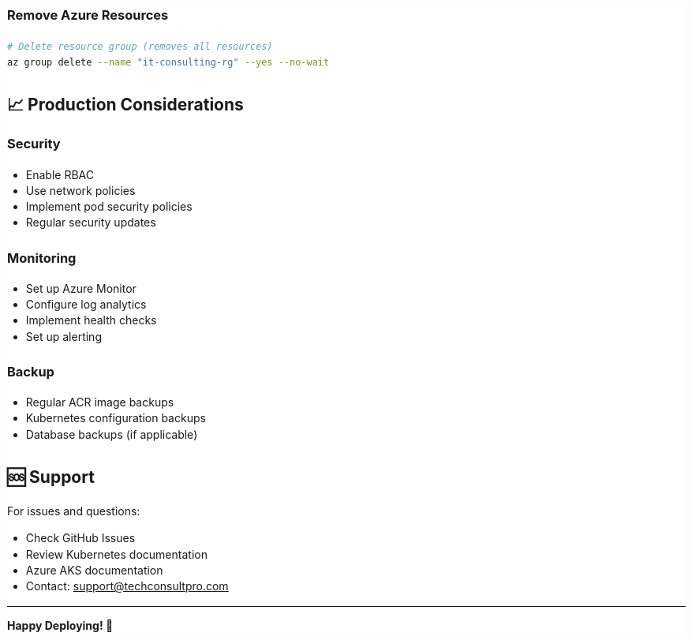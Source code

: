 ### Remove Azure Resources

```bash
# Delete resource group (removes all resources)
az group delete --name "it-consulting-rg" --yes --no-wait
```

## 📈 Production Considerations

### Security
- Enable RBAC
- Use network policies
- Implement pod security policies
- Regular security updates

### Monitoring
- Set up Azure Monitor
- Configure log analytics
- Implement health checks
- Set up alerting

### Backup
- Regular ACR image backups
- Kubernetes configuration backups
- Database backups (if applicable)

## 🆘 Support

For issues and questions:
- Check GitHub Issues
- Review Kubernetes documentation
- Azure AKS documentation
- Contact: support@techconsultpro.com

---

**Happy Deploying! 🚀**
